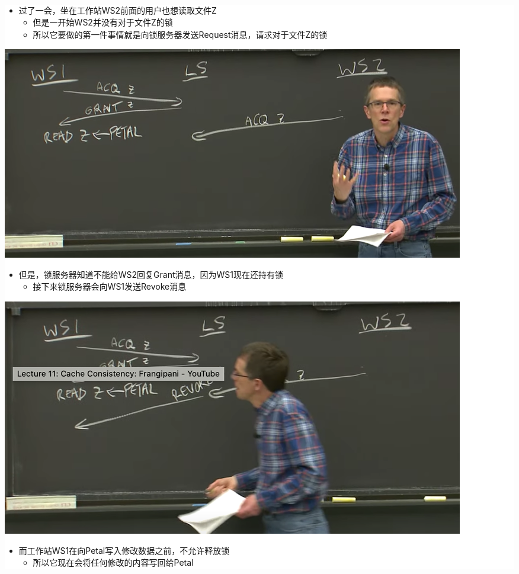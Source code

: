 
+ 过了一会，坐在工作站WS2前面的用户也想读取文件Z
  + 但是一开始WS2并没有对于文件Z的锁
  + 所以它要做的第一件事情就是向锁服务器发送Request消息，请求对于文件Z的锁
<img src=".\picture\image142.png">

+ 但是，锁服务器知道不能给WS2回复Grant消息，因为WS1现在还持有锁
  + 接下来锁服务器会向WS1发送Revoke消息
<img src=".\picture\image143.png">

+ 而工作站WS1在向Petal写入修改数据之前，不允许释放锁
  + 所以它现在会将任何修改的内容写回给Petal